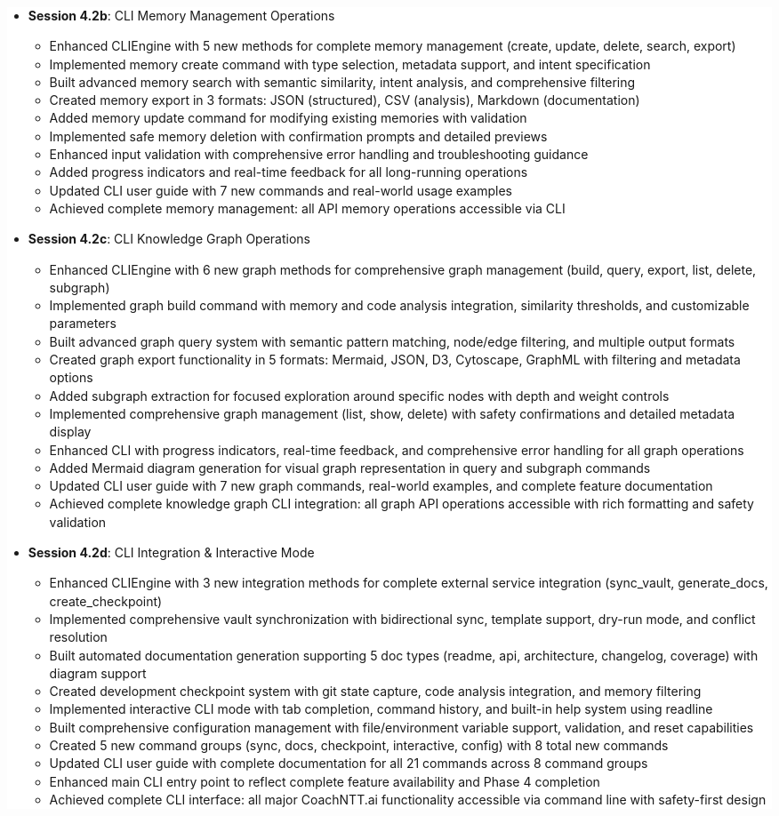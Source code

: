 - **Session 4.2b**: CLI Memory Management Operations
  - Enhanced CLIEngine with 5 new methods for complete memory management (create, update, delete, search, export)
  - Implemented memory create command with type selection, metadata support, and intent specification
  - Built advanced memory search with semantic similarity, intent analysis, and comprehensive filtering
  - Created memory export in 3 formats: JSON (structured), CSV (analysis), Markdown (documentation)
  - Added memory update command for modifying existing memories with validation
  - Implemented safe memory deletion with confirmation prompts and detailed previews
  - Enhanced input validation with comprehensive error handling and troubleshooting guidance
  - Added progress indicators and real-time feedback for all long-running operations
  - Updated CLI user guide with 7 new commands and real-world usage examples
  - Achieved complete memory management: all API memory operations accessible via CLI

- **Session 4.2c**: CLI Knowledge Graph Operations
  - Enhanced CLIEngine with 6 new graph methods for comprehensive graph management (build, query, export, list, delete, subgraph)
  - Implemented graph build command with memory and code analysis integration, similarity thresholds, and customizable parameters
  - Built advanced graph query system with semantic pattern matching, node/edge filtering, and multiple output formats
  - Created graph export functionality in 5 formats: Mermaid, JSON, D3, Cytoscape, GraphML with filtering and metadata options
  - Added subgraph extraction for focused exploration around specific nodes with depth and weight controls
  - Implemented comprehensive graph management (list, show, delete) with safety confirmations and detailed metadata display
  - Enhanced CLI with progress indicators, real-time feedback, and comprehensive error handling for all graph operations
  - Added Mermaid diagram generation for visual graph representation in query and subgraph commands
  - Updated CLI user guide with 7 new graph commands, real-world examples, and complete feature documentation
  - Achieved complete knowledge graph CLI integration: all graph API operations accessible with rich formatting and safety validation

- **Session 4.2d**: CLI Integration & Interactive Mode
  - Enhanced CLIEngine with 3 new integration methods for complete external service integration (sync_vault, generate_docs, create_checkpoint)
  - Implemented comprehensive vault synchronization with bidirectional sync, template support, dry-run mode, and conflict resolution
  - Built automated documentation generation supporting 5 doc types (readme, api, architecture, changelog, coverage) with diagram support
  - Created development checkpoint system with git state capture, code analysis integration, and memory filtering
  - Implemented interactive CLI mode with tab completion, command history, and built-in help system using readline
  - Built comprehensive configuration management with file/environment variable support, validation, and reset capabilities
  - Created 5 new command groups (sync, docs, checkpoint, interactive, config) with 8 total new commands
  - Updated CLI user guide with complete documentation for all 21 commands across 8 command groups
  - Enhanced main CLI entry point to reflect complete feature availability and Phase 4 completion
  - Achieved complete CLI interface: all major CoachNTT.ai functionality accessible via command line with safety-first design
